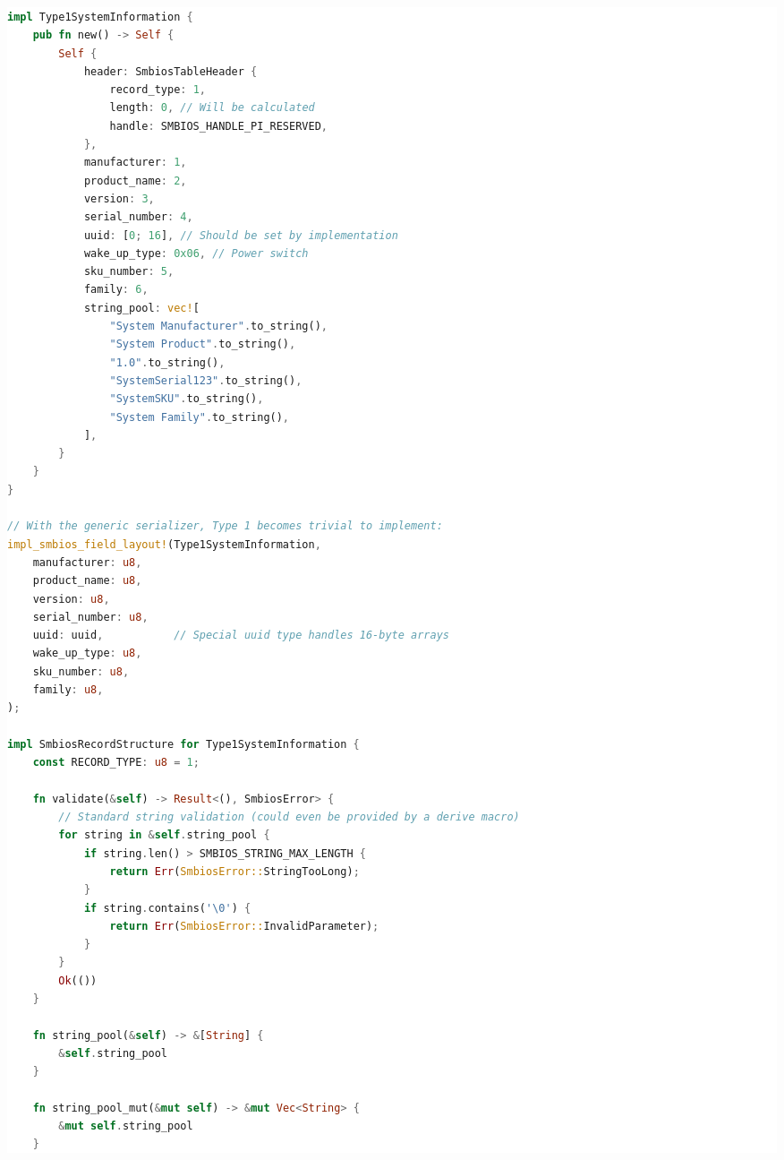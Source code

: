 ```rust
impl Type1SystemInformation {
    pub fn new() -> Self {
        Self {
            header: SmbiosTableHeader {
                record_type: 1,
                length: 0, // Will be calculated
                handle: SMBIOS_HANDLE_PI_RESERVED,
            },
            manufacturer: 1,
            product_name: 2,
            version: 3,
            serial_number: 4,
            uuid: [0; 16], // Should be set by implementation
            wake_up_type: 0x06, // Power switch
            sku_number: 5,
            family: 6,
            string_pool: vec![
                "System Manufacturer".to_string(),
                "System Product".to_string(),
                "1.0".to_string(),
                "SystemSerial123".to_string(),
                "SystemSKU".to_string(),
                "System Family".to_string(),
            ],
        }
    }
}

// With the generic serializer, Type 1 becomes trivial to implement:
impl_smbios_field_layout!(Type1SystemInformation,
    manufacturer: u8,
    product_name: u8,
    version: u8,
    serial_number: u8,
    uuid: uuid,           // Special uuid type handles 16-byte arrays
    wake_up_type: u8,
    sku_number: u8,
    family: u8,
);

impl SmbiosRecordStructure for Type1SystemInformation {
    const RECORD_TYPE: u8 = 1;
    
    fn validate(&self) -> Result<(), SmbiosError> {
        // Standard string validation (could even be provided by a derive macro)
        for string in &self.string_pool {
            if string.len() > SMBIOS_STRING_MAX_LENGTH {
                return Err(SmbiosError::StringTooLong);
            }
            if string.contains('\0') {
                return Err(SmbiosError::InvalidParameter);
            }
        }
        Ok(())
    }
    
    fn string_pool(&self) -> &[String] {
        &self.string_pool
    }
    
    fn string_pool_mut(&mut self) -> &mut Vec<String> {
        &mut self.string_pool
    }
```